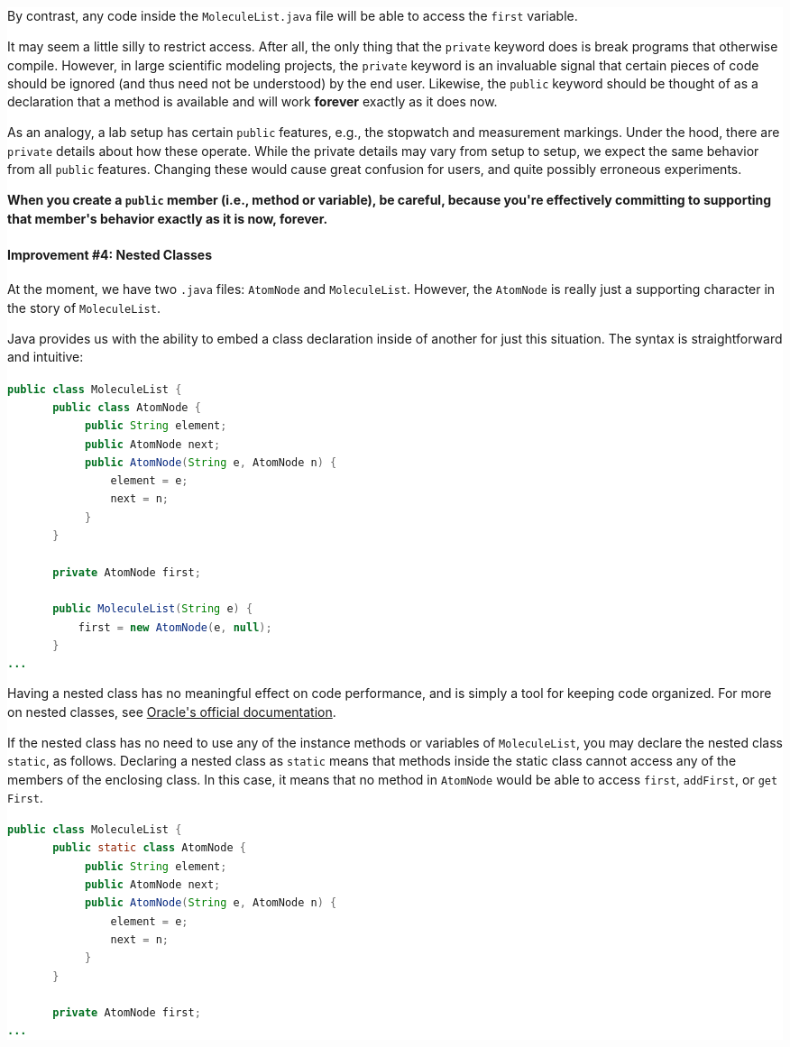 By contrast, any code inside the `MoleculeList.java` file will be able to access the `first` variable.

It may seem a little silly to restrict access. After all, the only thing that the `private` keyword does is break programs that otherwise compile. However, in large scientific modeling projects, the `private` keyword is an invaluable signal that certain pieces of code should be ignored (and thus need not be understood) by the end user. Likewise, the `public` keyword should be thought of as a declaration that a method is available and will work **forever** exactly as it does now.

As an analogy, a lab setup has certain `public` features, e.g., the stopwatch and measurement markings. Under the hood, there are `private` details about how these operate. While the private details may vary from setup to setup, we expect the same behavior from all `public` features. Changing these would cause great confusion for users, and quite possibly erroneous experiments.

**When you create a `public` member (i.e., method or variable), be careful, because you're effectively committing to supporting that member's behavior exactly as it is now, forever.**

#### Improvement #4: Nested Classes <a href="#improvement-4-nested-classes" id="improvement-4-nested-classes"></a>

At the moment, we have two `.java` files: `AtomNode` and `MoleculeList`. However, the `AtomNode` is really just a supporting character in the story of `MoleculeList`.

Java provides us with the ability to embed a class declaration inside of another for just this situation. The syntax is straightforward and intuitive:

```java
public class MoleculeList {
       public class AtomNode {
            public String element;
            public AtomNode next;
            public AtomNode(String e, AtomNode n) {
                element = e;
                next = n;
            }
       }

       private AtomNode first; 

       public MoleculeList(String e) {
           first = new AtomNode(e, null);
       } 
...
```

Having a nested class has no meaningful effect on code performance, and is simply a tool for keeping code organized. For more on nested classes, see [Oracle's official documentation](https://docs.oracle.com/javase/tutorial/java/javaOO/nested.html).

If the nested class has no need to use any of the instance methods or variables of `MoleculeList`, you may declare the nested class `static`, as follows. Declaring a nested class as `static` means that methods inside the static class cannot access any of the members of the enclosing class. In this case, it means that no method in `AtomNode` would be able to access `first`, `addFirst`, or `getFirst`.

```java
public class MoleculeList {
       public static class AtomNode {
            public String element;
            public AtomNode next;
            public AtomNode(String e, AtomNode n) {
                element = e;
                next = n;
            }
       }

       private AtomNode first;
...
```